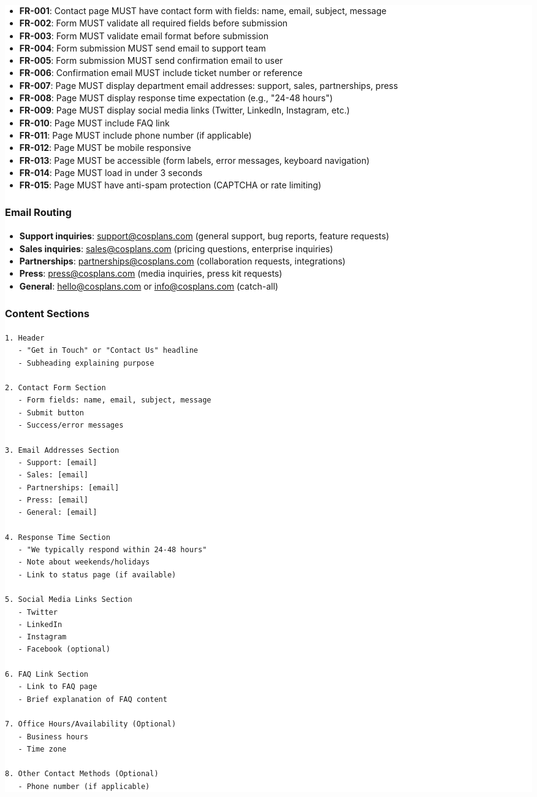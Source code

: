 - **FR-001**: Contact page MUST have contact form with fields: name, email, subject, message
- **FR-002**: Form MUST validate all required fields before submission
- **FR-003**: Form MUST validate email format before submission
- **FR-004**: Form submission MUST send email to support team
- **FR-005**: Form submission MUST send confirmation email to user
- **FR-006**: Confirmation email MUST include ticket number or reference
- **FR-007**: Page MUST display department email addresses: support, sales, partnerships, press
- **FR-008**: Page MUST display response time expectation (e.g., "24-48 hours")
- **FR-009**: Page MUST display social media links (Twitter, LinkedIn, Instagram, etc.)
- **FR-010**: Page MUST include FAQ link
- **FR-011**: Page MUST include phone number (if applicable)
- **FR-012**: Page MUST be mobile responsive
- **FR-013**: Page MUST be accessible (form labels, error messages, keyboard navigation)
- **FR-014**: Page MUST load in under 3 seconds
- **FR-015**: Page MUST have anti-spam protection (CAPTCHA or rate limiting)

### Email Routing

- **Support inquiries**: support@cosplans.com (general support, bug reports, feature requests)
- **Sales inquiries**: sales@cosplans.com (pricing questions, enterprise inquiries)
- **Partnerships**: partnerships@cosplans.com (collaboration requests, integrations)
- **Press**: press@cosplans.com (media inquiries, press kit requests)
- **General**: hello@cosplans.com or info@cosplans.com (catch-all)

### Content Sections

```
1. Header
   - "Get in Touch" or "Contact Us" headline
   - Subheading explaining purpose

2. Contact Form Section
   - Form fields: name, email, subject, message
   - Submit button
   - Success/error messages

3. Email Addresses Section
   - Support: [email]
   - Sales: [email]
   - Partnerships: [email]
   - Press: [email]
   - General: [email]

4. Response Time Section
   - "We typically respond within 24-48 hours"
   - Note about weekends/holidays
   - Link to status page (if available)

5. Social Media Links Section
   - Twitter
   - LinkedIn
   - Instagram
   - Facebook (optional)

6. FAQ Link Section
   - Link to FAQ page
   - Brief explanation of FAQ content

7. Office Hours/Availability (Optional)
   - Business hours
   - Time zone

8. Other Contact Methods (Optional)
   - Phone number (if applicable)
```